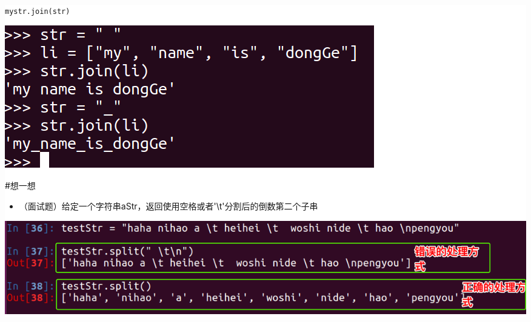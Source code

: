 	mystr.join(str)
![](../Images/Snip20160814_242.png)


#想一想
+ （面试题）给定一个字符串aStr，返回使用空格或者'\t'分割后的倒数第二个子串

![](../Images/Snip20161225_1.png)
